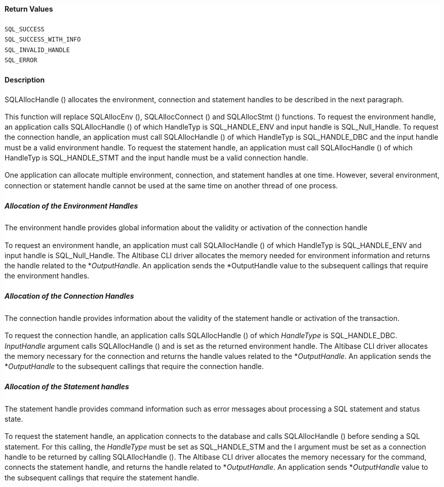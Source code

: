 #### Return Values

```
SQL_SUCCESS
SQL_SUCCESS_WITH_INFO
SQL_INVALID_HANDLE
SQL_ERROR
```

#### Description

SQLAllocHandle () allocates the environment, connection and statement handles to be described in the next paragraph. 

This function will replace SQLAllocEnv (), SQLAllocConnect () and SQLAllocStmt () functions. To request the environment handle, an application calls SQLAllocHandle () of which HandleTyp is SQL_HANDLE_ENV and input handle is SQL_Null_Handle. To request the connection handle, an application must call SQLAllocHandle () of which HandleTyp is SQL_HANDLE_DBC and the input handle must be a valid environment handle. To request the statement handle, an application must call SQLAllocHandle () of which HandleTyp is SQL_HANDLE_STMT and the input handle must be a valid connection handle. 

One application can allocate multiple environment, connection, and statement handles at one time. However, several environment, connection or statement handle cannot be used at the same time on another thread of one process.

##### Allocation of the Environment Handles

The environment handle provides global information about the validity or activation of the connection handle

To request an environment handle, an application must call SQLAllocHandle () of which HandleTyp is SQL_HANDLE_ENV and input handle is SQL_Null_Handle. The Altibase CLI driver allocates the memory needed for environment information and returns the handle related to the \**OutputHandle*. An application sends the *OutputHandle value to the subsequent callings that require the environment handles.

##### Allocation of the Connection Handles

The connection handle provides information about the validity of the statement handle or activation of the transaction.

To request the connection handle, an application calls SQLAllocHandle () of which *HandleType* is SQL_HANDLE_DBC. *InputHandle* argument calls SQLAllocHandle () and is set as the returned environment handle. The Altibase CLI driver allocates the memory necessary for the connection and returns the handle values related to the \**OutputHandle*. An application sends the **OutputHandle* to the subsequent callings that require the connection handle.

##### Allocation of the Statement handles

The statement handle provides command information such as error messages about processing a SQL statement and status state. 

To request the statement handle, an application connects to the database and calls SQLAllocHandle () before sending a SQL statement. For this calling, the *HandleType* must be set as SQL_HANDLE_STM and the I argument must be set as a connection handle to be returned by calling SQLAllocHandle (). The Altibase CLI driver allocates the memory necessary for the command, connects the statement handle, and returns the handle related to **OutputHandle*. An application sends \**OutputHandle* value to the subsequent callings that require the statement handle.
